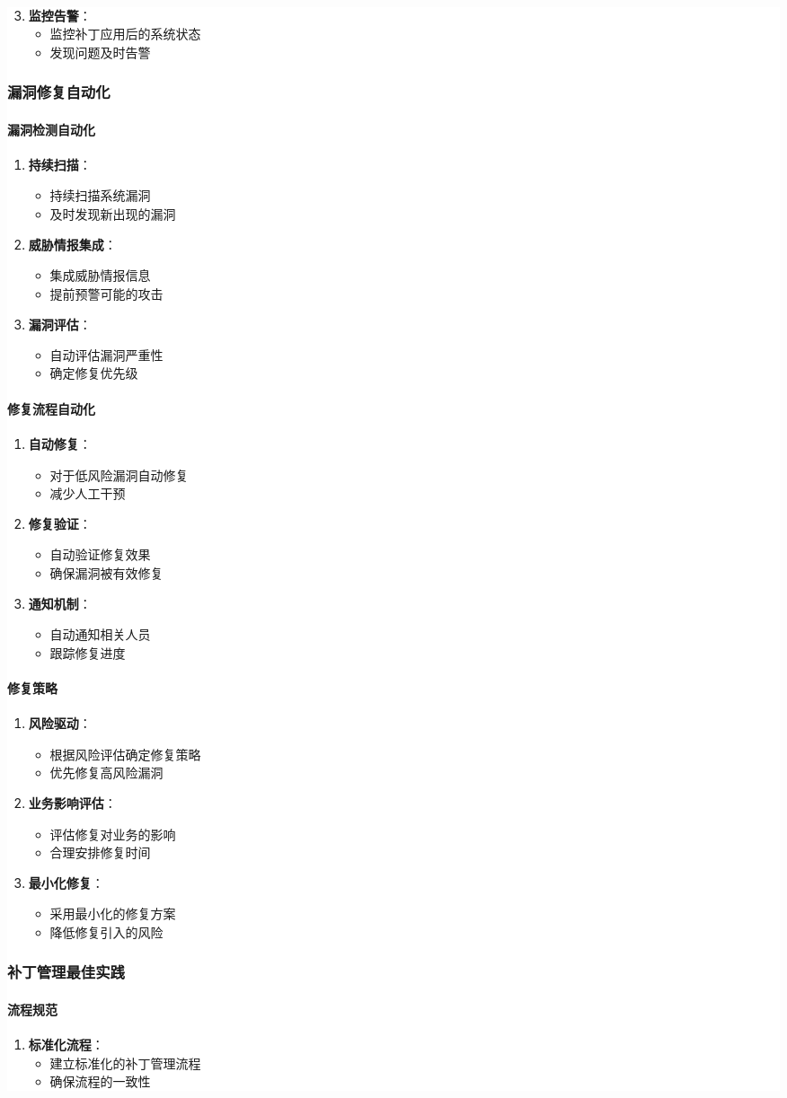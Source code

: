 3. **监控告警**：
   - 监控补丁应用后的系统状态
   - 发现问题及时告警

### 漏洞修复自动化

#### 漏洞检测自动化

1. **持续扫描**：
   - 持续扫描系统漏洞
   - 及时发现新出现的漏洞

2. **威胁情报集成**：
   - 集成威胁情报信息
   - 提前预警可能的攻击

3. **漏洞评估**：
   - 自动评估漏洞严重性
   - 确定修复优先级

#### 修复流程自动化

1. **自动修复**：
   - 对于低风险漏洞自动修复
   - 减少人工干预

2. **修复验证**：
   - 自动验证修复效果
   - 确保漏洞被有效修复

3. **通知机制**：
   - 自动通知相关人员
   - 跟踪修复进度

#### 修复策略

1. **风险驱动**：
   - 根据风险评估确定修复策略
   - 优先修复高风险漏洞

2. **业务影响评估**：
   - 评估修复对业务的影响
   - 合理安排修复时间

3. **最小化修复**：
   - 采用最小化的修复方案
   - 降低修复引入的风险

### 补丁管理最佳实践

#### 流程规范

1. **标准化流程**：
   - 建立标准化的补丁管理流程
   - 确保流程的一致性
